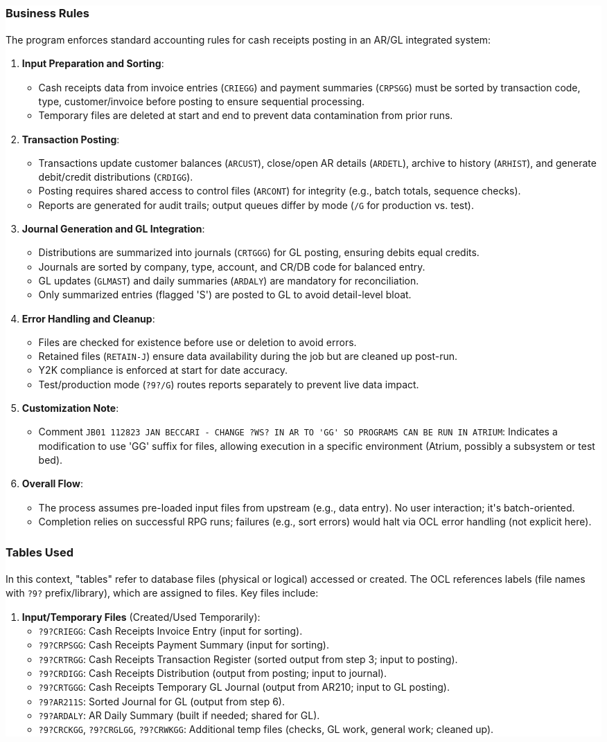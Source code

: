 ### Business Rules

The program enforces standard accounting rules for cash receipts posting in an AR/GL integrated system:
1. **Input Preparation and Sorting**:
   - Cash receipts data from invoice entries (`CRIEGG`) and payment summaries (`CRPSGG`) must be sorted by transaction code, type, customer/invoice before posting to ensure sequential processing.
   - Temporary files are deleted at start and end to prevent data contamination from prior runs.

2. **Transaction Posting**:
   - Transactions update customer balances (`ARCUST`), close/open AR details (`ARDETL`), archive to history (`ARHIST`), and generate debit/credit distributions (`CRDIGG`).
   - Posting requires shared access to control files (`ARCONT`) for integrity (e.g., batch totals, sequence checks).
   - Reports are generated for audit trails; output queues differ by mode (`/G` for production vs. test).

3. **Journal Generation and GL Integration**:
   - Distributions are summarized into journals (`CRTGGG`) for GL posting, ensuring debits equal credits.
   - Journals are sorted by company, type, account, and CR/DB code for balanced entry.
   - GL updates (`GLMAST`) and daily summaries (`ARDALY`) are mandatory for reconciliation.
   - Only summarized entries (flagged 'S') are posted to GL to avoid detail-level bloat.

4. **Error Handling and Cleanup**:
   - Files are checked for existence before use or deletion to avoid errors.
   - Retained files (`RETAIN-J`) ensure data availability during the job but are cleaned up post-run.
   - Y2K compliance is enforced at start for date accuracy.
   - Test/production mode (`?9?/G`) routes reports separately to prevent live data impact.

5. **Customization Note**:
   - Comment `JB01 112823 JAN BECCARI - CHANGE ?WS? IN AR TO 'GG' SO PROGRAMS CAN BE RUN IN ATRIUM`: Indicates a modification to use 'GG' suffix for files, allowing execution in a specific environment (Atrium, possibly a subsystem or test bed).

6. **Overall Flow**:
   - The process assumes pre-loaded input files from upstream (e.g., data entry). No user interaction; it's batch-oriented.
   - Completion relies on successful RPG runs; failures (e.g., sort errors) would halt via OCL error handling (not explicit here).

### Tables Used

In this context, "tables" refer to database files (physical or logical) accessed or created. The OCL references labels (file names with `?9?` prefix/library), which are assigned to files. Key files include:

1. **Input/Temporary Files** (Created/Used Temporarily):
   - `?9?CRIEGG`: Cash Receipts Invoice Entry (input for sorting).
   - `?9?CRPSGG`: Cash Receipts Payment Summary (input for sorting).
   - `?9?CRTRGG`: Cash Receipts Transaction Register (sorted output from step 3; input to posting).
   - `?9?CRDIGG`: Cash Receipts Distribution (output from posting; input to journal).
   - `?9?CRTGGG`: Cash Receipts Temporary GL Journal (output from AR210; input to GL posting).
   - `?9?AR211S`: Sorted Journal for GL (output from step 6).
   - `?9?ARDALY`: AR Daily Summary (built if needed; shared for GL).
   - `?9?CRCKGG`, `?9?CRGLGG`, `?9?CRWKGG`: Additional temp files (checks, GL work, general work; cleaned up).

